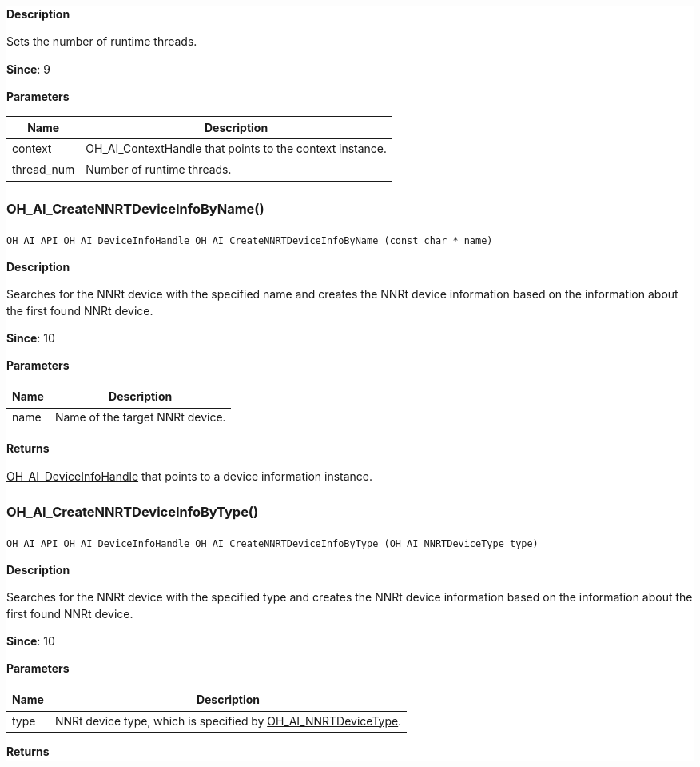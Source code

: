 **Description**

Sets the number of runtime threads.

**Since**: 9

**Parameters**

| Name| Description|
| -------- | -------- |
| context | [OH_AI_ContextHandle](#oh_ai_contexthandle) that points to the context instance.|
| thread_num | Number of runtime threads.|


### OH_AI_CreateNNRTDeviceInfoByName()

```
OH_AI_API OH_AI_DeviceInfoHandle OH_AI_CreateNNRTDeviceInfoByName (const char * name)
```

**Description**

Searches for the NNRt device with the specified name and creates the NNRt device information based on the information about the first found NNRt device.

**Since**: 10

**Parameters**

| Name| Description|
| -------- | -------- |
| name | Name of the target NNRt device.|

**Returns**

[OH_AI_DeviceInfoHandle](#oh_ai_deviceinfohandle) that points to a device information instance.


### OH_AI_CreateNNRTDeviceInfoByType()

```
OH_AI_API OH_AI_DeviceInfoHandle OH_AI_CreateNNRTDeviceInfoByType (OH_AI_NNRTDeviceType type)
```

**Description**

Searches for the NNRt device with the specified type and creates the NNRt device information based on the information about the first found NNRt device.

**Since**: 10

**Parameters**

| Name| Description|
| -------- | -------- |
| type | NNRt device type, which is specified by [OH_AI_NNRTDeviceType](#oh_ai_nnrtdevicetype).|

**Returns**
